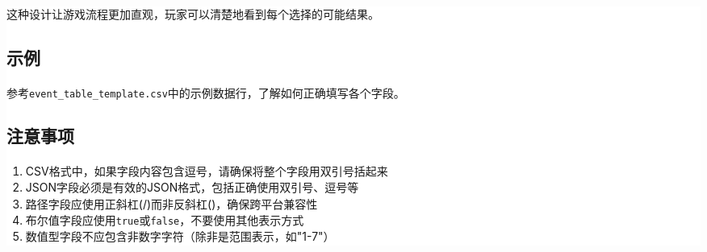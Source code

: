 这种设计让游戏流程更加直观，玩家可以清楚地看到每个选择的可能结果。

## 示例

参考`event_table_template.csv`中的示例数据行，了解如何正确填写各个字段。

## 注意事项

1. CSV格式中，如果字段内容包含逗号，请确保将整个字段用双引号括起来
2. JSON字段必须是有效的JSON格式，包括正确使用双引号、逗号等
3. 路径字段应使用正斜杠(/)而非反斜杠(\)，确保跨平台兼容性
4. 布尔值字段应使用`true`或`false`，不要使用其他表示方式
5. 数值型字段不应包含非数字字符（除非是范围表示，如"1-7"） 